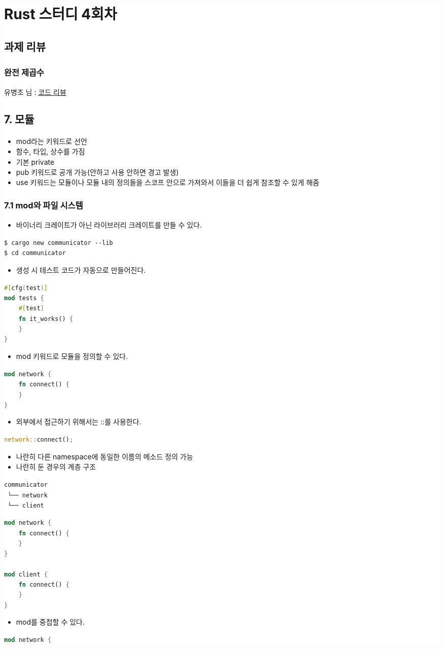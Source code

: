 # Rust 스터디 4회차

## 과제 리뷰
### 완전 제곱수
 유병조 님 : [코드 리뷰](https://github.com/JannLee/rust-study/blob/main/cola314/baekjoon/%EC%99%84%EC%A0%84%EC%A0%9C%EA%B3%B1%EC%88%98_1977/src/main.rs)

## 7. 모듈 
- mod라는 키워드로 선언
- 함수, 타입, 상수를 가짐
- 기본 private
- pub 키워드로 공개 가능(안하고 사용 안하면 경고 발생)
- use 키워드는 모듈이나 모듈 내의 정의들을 스코프 안으로 가져와서 이들을 더 쉽게 참조할 수 있게 해줌 

### 7.1 mod와 파일 시스템
- 바이너리 크레이트가 아닌 라이브러리 크레이트를 만들 수 있다.
```
$ cargo new communicator --lib
$ cd communicator
```
- 생성 시 테스트 코드가 자동으로 만들어진다. 
```rust
#[cfg(test)]
mod tests {
    #[test]
    fn it_works() {
    }
}
```

- mod 키워드로 모듈을 정의할 수 있다. 
```rust
mod network {
    fn connect() {
    }
}
```
- 외부에서 접근하기 위해서는 ::를 사용한다.
```rust
network::connect();
```
- 나란히 다른 namespace에 동일한 이름의 메소드 정의 가능
- 나란히 둔 경우의 계층 구조
```
communicator
 └── network
 └── client
```

```rust
mod network {
    fn connect() {
    }
}

mod client {
    fn connect() {
    }
}
```
- mod를 중첩할 수 있다. 
```rust
mod network {
```